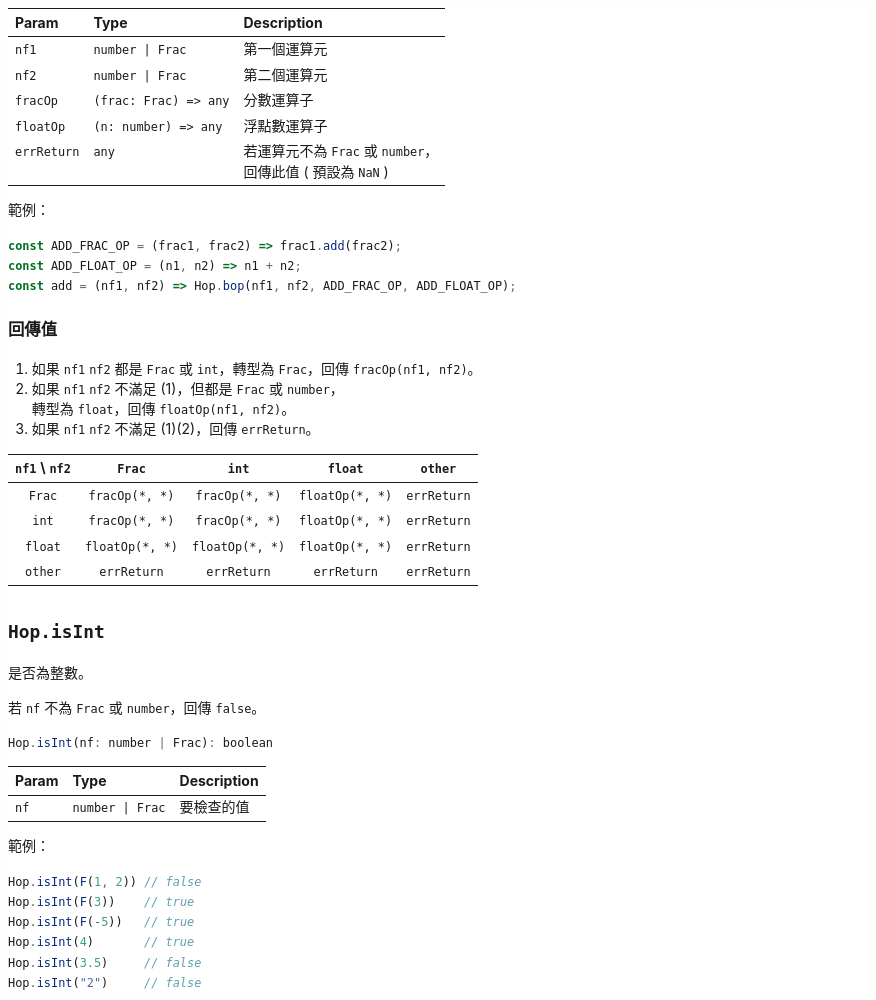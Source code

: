 | Param | Type | Description |
| :- | :- | :- |
| `nf1` | `number \| Frac` | 第一個運算元 |
| `nf2` | `number \| Frac` | 第二個運算元 |
| `fracOp` | `(frac: Frac) => any` | 分數運算子 |
| `floatOp` | `(n: number) => any` | 浮點數運算子 |
| `errReturn` | `any` | 若運算元不為 `Frac` 或 `number`，<br>回傳此值 ( 預設為 `NaN` ) |

範例：
```js
const ADD_FRAC_OP = (frac1, frac2) => frac1.add(frac2);
const ADD_FLOAT_OP = (n1, n2) => n1 + n2;
const add = (nf1, nf2) => Hop.bop(nf1, nf2, ADD_FRAC_OP, ADD_FLOAT_OP);
```

### 回傳值
1. 如果 `nf1` `nf2` 都是 `Frac` 或 `int`，轉型為 `Frac`，回傳 `fracOp(nf1, nf2)`。
2. 如果 `nf1` `nf2` 不滿足 (1)，但都是 `Frac` 或 `number`，<br>轉型為 `float`，回傳 `floatOp(nf1, nf2)`。
3. 如果 `nf1` `nf2` 不滿足 (1)(2)，回傳 `errReturn`。

| `nf1` \ `nf2` | `Frac` | `int` | `float` | `other` |
| :-: | :-: | :-: | :-: | :-: |
| `Frac` | `fracOp(*, *)` | `fracOp(*, *)` | `floatOp(*, *)` | `errReturn` |
| `int` | `fracOp(*, *)` | `fracOp(*, *)` | `floatOp(*, *)` | `errReturn` |
| `float` | `floatOp(*, *)` | `floatOp(*, *)` | `floatOp(*, *)` | `errReturn` |
| `other` | `errReturn` | `errReturn` | `errReturn` | `errReturn` |

## `Hop.isInt`
是否為整數。

若 `nf` 不為 `Frac` 或 `number`，回傳 `false`。

```js
Hop.isInt(nf: number | Frac): boolean
```

| Param | Type | Description |
| :- | :- | :- |
| `nf` | `number \| Frac` | 要檢查的值 |

範例：
```js
Hop.isInt(F(1, 2)) // false
Hop.isInt(F(3))    // true
Hop.isInt(F(-5))   // true
Hop.isInt(4)       // true
Hop.isInt(3.5)     // false
Hop.isInt("2")     // false
```
